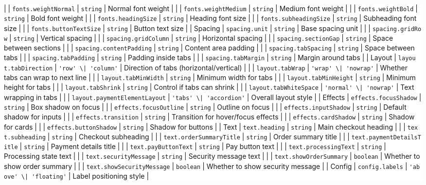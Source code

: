 | | `fonts.weightNormal` | `string` | Normal font weight |
| | `fonts.weightMedium` | `string` | Medium font weight |
| | `fonts.weightBold` | `string` | Bold font weight |
| | `fonts.headingSize` | `string` | Heading font size |
| | `fonts.subheadingSize` | `string` | Subheading font size |
| | `fonts.buttonTextSize` | `string` | Button text size |
| Spacing | `spacing.unit` | `string` | Base spacing unit |
| | `spacing.gridRow` | `string` | Vertical spacing |
| | `spacing.gridColumn` | `string` | Horizontal spacing |
| | `spacing.sectionGap` | `string` | Space between sections |
| | `spacing.contentPadding` | `string` | Content area padding |
| | `spacing.tabSpacing` | `string` | Space between tabs |
| | `spacing.tabPadding` | `string` | Padding inside tabs |
| | `spacing.tabMargin` | `string` | Margin around tabs |
| Layout | `layout.tabDirection` | `'row' \| 'column'` | Direction of tabs (horizontal/vertical) |
| | `layout.tabWrap` | `'wrap' \| 'nowrap'` | Whether tabs can wrap to next line |
| | `layout.tabMinWidth` | `string` | Minimum width for tabs |
| | `layout.tabMinHeight` | `string` | Minimum height for tabs |
| | `layout.tabShrink` | `string` | Control if tabs can shrink |
| | `layout.tabWhiteSpace` | `'normal' \| 'nowrap'` | Text wrapping in tabs |
| | `layout.paymentElementLayout` | `'tabs' \| 'accordion'` | Overall layout style |
| Effects | `effects.focusShadow` | `string` | Box shadow on focus |
| | `effects.focusOutline` | `string` | Outline on focus |
| | `effects.inputShadow` | `string` | Default shadow for inputs |
| | `effects.transition` | `string` | Transition for hover/focus effects |
| | `effects.cardShadow` | `string` | Shadow for cards |
| | `effects.buttonShadow` | `string` | Shadow for buttons |
| Text | `text.heading` | `string` | Main checkout heading |
| | `text.subheading` | `string` | Checkout subheading |
| | `text.orderSummaryTitle` | `string` | Order summary title |
| | `text.paymentDetailsTitle` | `string` | Payment details title |
| | `text.payButtonText` | `string` | Pay button text |
| | `text.processingText` | `string` | Processing state text |
| | `text.securityMessage` | `string` | Security message text |
| | `text.showOrderSummary` | `boolean` | Whether to show order summary |
| | `text.showSecurityMessage` | `boolean` | Whether to show security message |
| Config | `config.labels` | `'above' \| 'floating'` | Label positioning style |